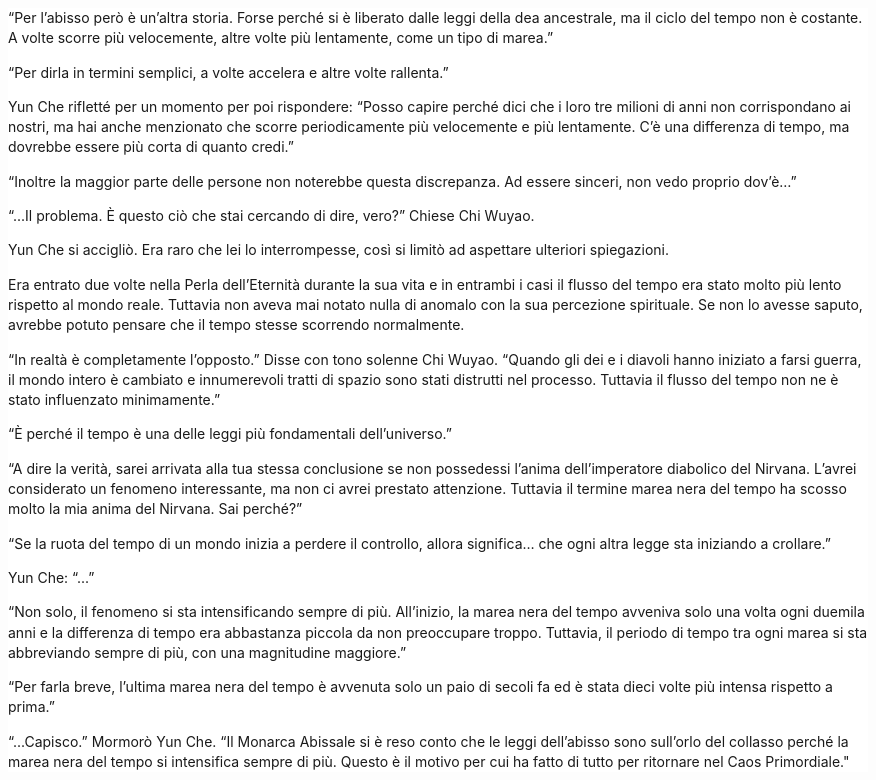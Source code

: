 
“Per l’abisso però è un’altra storia. Forse perché si è liberato dalle leggi della dea ancestrale, ma il ciclo del tempo non è costante. A volte scorre più velocemente, altre volte più lentamente, come un tipo di marea.”


“Per dirla in termini semplici, a volte accelera e altre volte rallenta.”


Yun Che rifletté per un momento per poi rispondere: “Posso capire perché dici che i loro tre milioni di anni non corrispondano ai nostri, ma hai anche menzionato che scorre periodicamente più velocemente e più lentamente. C’è una differenza di tempo, ma dovrebbe essere più corta di quanto credi.”


“Inoltre la maggior parte delle persone non noterebbe questa discrepanza. Ad essere sinceri, non vedo proprio dov’è…”


“...Il problema. È questo ciò che stai cercando di dire, vero?” Chiese Chi Wuyao.


Yun Che si accigliò. Era raro che lei lo interrompesse, così si limitò ad aspettare ulteriori spiegazioni.


Era entrato due volte nella Perla dell’Eternità durante la sua vita e in entrambi i casi il flusso del tempo era stato molto più lento rispetto al mondo reale. Tuttavia non aveva mai notato nulla di anomalo con la sua percezione spirituale. Se non lo avesse saputo, avrebbe potuto pensare che il tempo stesse scorrendo normalmente.


“In realtà è completamente l’opposto.” Disse con tono solenne Chi Wuyao. “Quando gli dei e i diavoli hanno iniziato a farsi guerra, il mondo intero è cambiato e innumerevoli tratti di spazio sono stati distrutti nel processo. Tuttavia il flusso del tempo non ne è stato influenzato minimamente.”


“È perché il tempo è una delle leggi più fondamentali dell’universo.”


“A dire la verità, sarei arrivata alla tua stessa conclusione se non possedessi l’anima dell’imperatore diabolico del Nirvana. L’avrei considerato un fenomeno interessante, ma non ci avrei prestato attenzione. Tuttavia il termine marea nera del tempo ha scosso molto la mia anima del Nirvana. Sai perché?”


“Se la ruota del tempo di un mondo inizia a perdere il controllo, allora significa… che ogni altra legge sta iniziando a crollare.”


Yun Che: “...”


“Non solo, il fenomeno si sta intensificando sempre di più. All’inizio, la marea nera del tempo avveniva solo una volta ogni duemila anni e la differenza di tempo era abbastanza piccola da non preoccupare troppo. Tuttavia, il periodo di tempo tra ogni marea si sta abbreviando sempre di più, con una magnitudine maggiore.”




“Per farla breve, l’ultima marea nera del tempo è avvenuta solo un paio di secoli fa ed è stata dieci volte più intensa rispetto a prima.”


“...Capisco.” Mormorò Yun Che. “Il Monarca Abissale si è reso conto che le leggi dell’abisso sono sull’orlo del collasso perché la marea nera del tempo si intensifica sempre di più. Questo è il motivo per cui ha fatto di tutto per ritornare nel Caos Primordiale."
